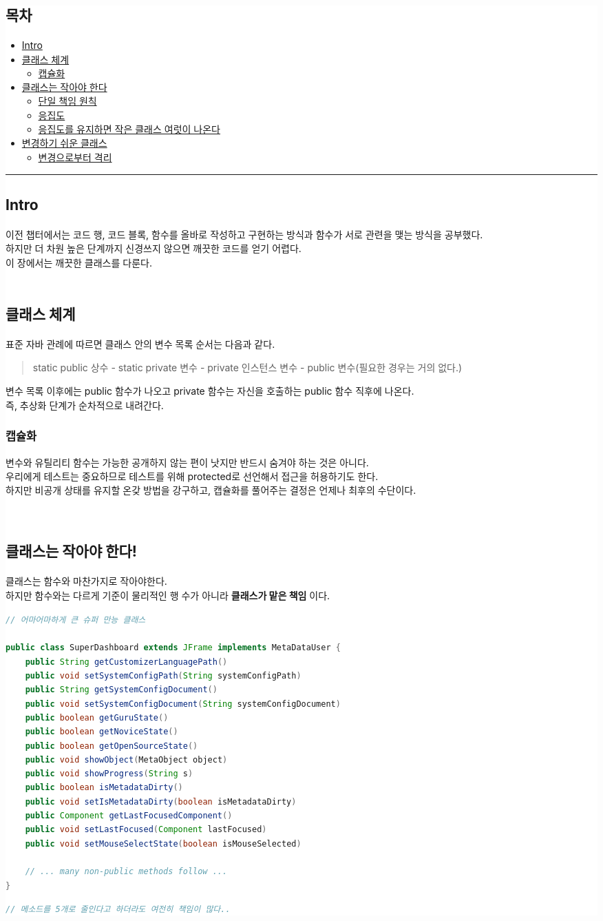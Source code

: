 ## 목차
- [Intro](#1)
- [클래스 체계](#2)
	- [캡슐화](#3)
- [클래스는 작아야 한다](#4)
	- [단일 책임 원칙](#5)
  	- [응집도](#6)
  	- [응집도를 유지하면 작은 클래스 여럿이 나온다](#7)
- [변경하기 쉬운 클래스](#8)
	- [변경으로부터 격리](#9)
---



## Intro <a name = "1"></a>
이전 챕터에서는 코드 행, 코드 블록, 함수를 올바로 작성하고 구현하는 방식과 함수가 서로 관련을 맺는 방식을 공부했다.  
하지만 더 차원 높은 단계까지 신경쓰지 않으면 깨끗한 코드를 얻기 어렵다.  
이 장에서는 깨끗한 클래스를 다룬다.  
<br>

## 클래스 체계 <a name = "2"></a>
표준 자바 관례에 따르면 클래스 안의 변수 목록 순서는 다음과 같다.  

> static public 상수 - static private 변수 - private 인스턴스 변수 - public 변수(필요한 경우는 거의 없다.)

변수 목록 이후에는 public 함수가 나오고 private 함수는 자신을 호출하는 public 함수 직후에 나온다.  
즉, 추상화 단계가 순차적으로 내려간다.  

### 캡슐화 <a name = "3"></a>
변수와 유틸리티 함수는 가능한 공개하지 않는 편이 낫지만 반드시 숨겨야 하는 것은 아니다.  
우리에게 테스트는 중요하므로 테스트를 위해 protected로 선언해서 접근을 허용하기도 한다.  
하지만 비공개 상태를 유지할 온갖 방법을 강구하고, 캡슐화를 풀어주는 결정은 언제나 최후의 수단이다.  

<br>

## 클래스는 작아야 한다! <a name = "4"></a>
클래스는 함수와 마찬가지로 작아야한다.  
하지만 함수와는 다르게 기준이 물리적인 행 수가 아니라 __클래스가 맡은 책임__ 이다.  
```java
// 어마어마하게 큰 슈퍼 만능 클래스

public class SuperDashboard extends JFrame implements MetaDataUser {
	public String getCustomizerLanguagePath()
	public void setSystemConfigPath(String systemConfigPath) 
	public String getSystemConfigDocument()
	public void setSystemConfigDocument(String systemConfigDocument) 
	public boolean getGuruState()
	public boolean getNoviceState()
	public boolean getOpenSourceState()
	public void showObject(MetaObject object) 
	public void showProgress(String s)
	public boolean isMetadataDirty()
	public void setIsMetadataDirty(boolean isMetadataDirty)
	public Component getLastFocusedComponent()
	public void setLastFocused(Component lastFocused)
	public void setMouseSelectState(boolean isMouseSelected) 
	
	// ... many non-public methods follow ...
}
```
```java
// 메소드를 5개로 줄인다고 하더라도 여전히 책임이 많다..

```